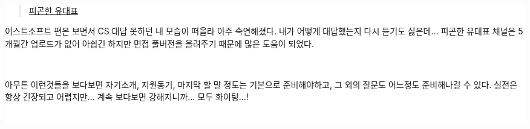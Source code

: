 > [피곤한 유대표](https://youtu.be/64DA3R45Zho)

이스트소프트 편은 보면서 CS 대답 못하던 내 모습이 떠올라 아주 숙연해졌다. 내가 어떻게 대답했는지 다시 듣기도 싫은데... 피곤한 유대표 채널은 5개월간 업로드가 없어 아쉽긴 하지만 면접 풀버전을 올려주기 때문에 많은 도움이 되었다.

&nbsp;

아무튼 이런것들을 보다보면 자기소개, 지원동기, 마지막 할 말 정도는 기본으로 준비해야하고, 그 외의 질문도 어느정도 준비해나갈 수 있다. 실전은 항상 긴장되고 어렵지만... 계속 보다보면 강해지니까... 모두 화이팅...!

&nbsp;
&nbsp;
